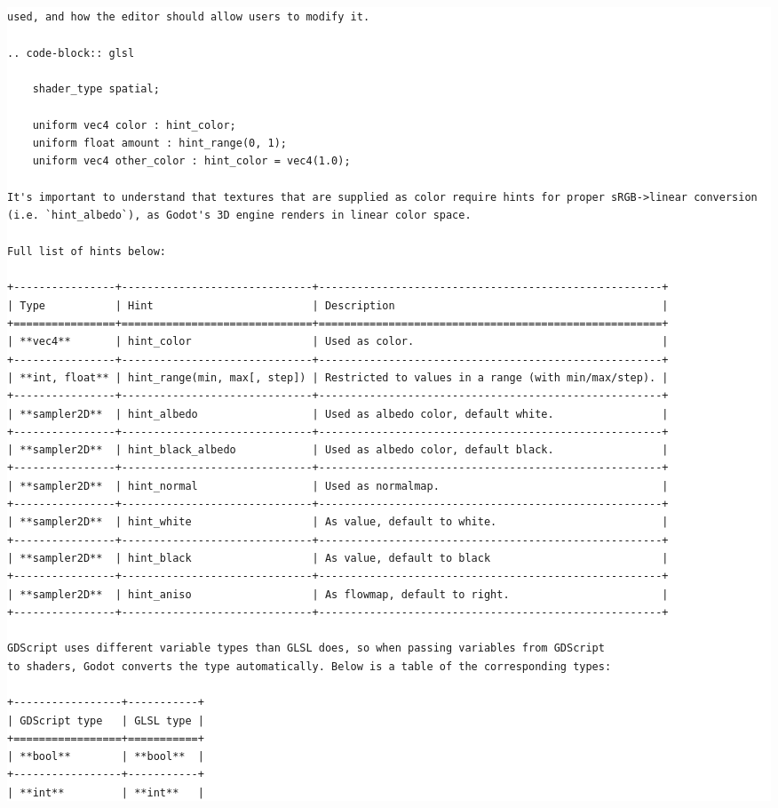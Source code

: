 ~~~~~~~~
used, and how the editor should allow users to modify it.

.. code-block:: glsl

    shader_type spatial;

    uniform vec4 color : hint_color;
    uniform float amount : hint_range(0, 1);
    uniform vec4 other_color : hint_color = vec4(1.0);

It's important to understand that textures that are supplied as color require hints for proper sRGB->linear conversion (i.e. `hint_albedo`), as Godot's 3D engine renders in linear color space.

Full list of hints below:

+----------------+------------------------------+------------------------------------------------------+
| Type           | Hint                         | Description                                          |
+================+==============================+======================================================+
| **vec4**       | hint_color                   | Used as color.                                       |
+----------------+------------------------------+------------------------------------------------------+
| **int, float** | hint_range(min, max[, step]) | Restricted to values in a range (with min/max/step). |
+----------------+------------------------------+------------------------------------------------------+
| **sampler2D**  | hint_albedo                  | Used as albedo color, default white.                 |
+----------------+------------------------------+------------------------------------------------------+
| **sampler2D**  | hint_black_albedo            | Used as albedo color, default black.                 |
+----------------+------------------------------+------------------------------------------------------+
| **sampler2D**  | hint_normal                  | Used as normalmap.                                   |
+----------------+------------------------------+------------------------------------------------------+
| **sampler2D**  | hint_white                   | As value, default to white.                          |
+----------------+------------------------------+------------------------------------------------------+
| **sampler2D**  | hint_black                   | As value, default to black                           |
+----------------+------------------------------+------------------------------------------------------+
| **sampler2D**  | hint_aniso                   | As flowmap, default to right.                        |
+----------------+------------------------------+------------------------------------------------------+

GDScript uses different variable types than GLSL does, so when passing variables from GDScript
to shaders, Godot converts the type automatically. Below is a table of the corresponding types:

+-----------------+-----------+
| GDScript type   | GLSL type |
+=================+===========+
| **bool**        | **bool**  |
+-----------------+-----------+
| **int**         | **int**   |
~~~~~~~~